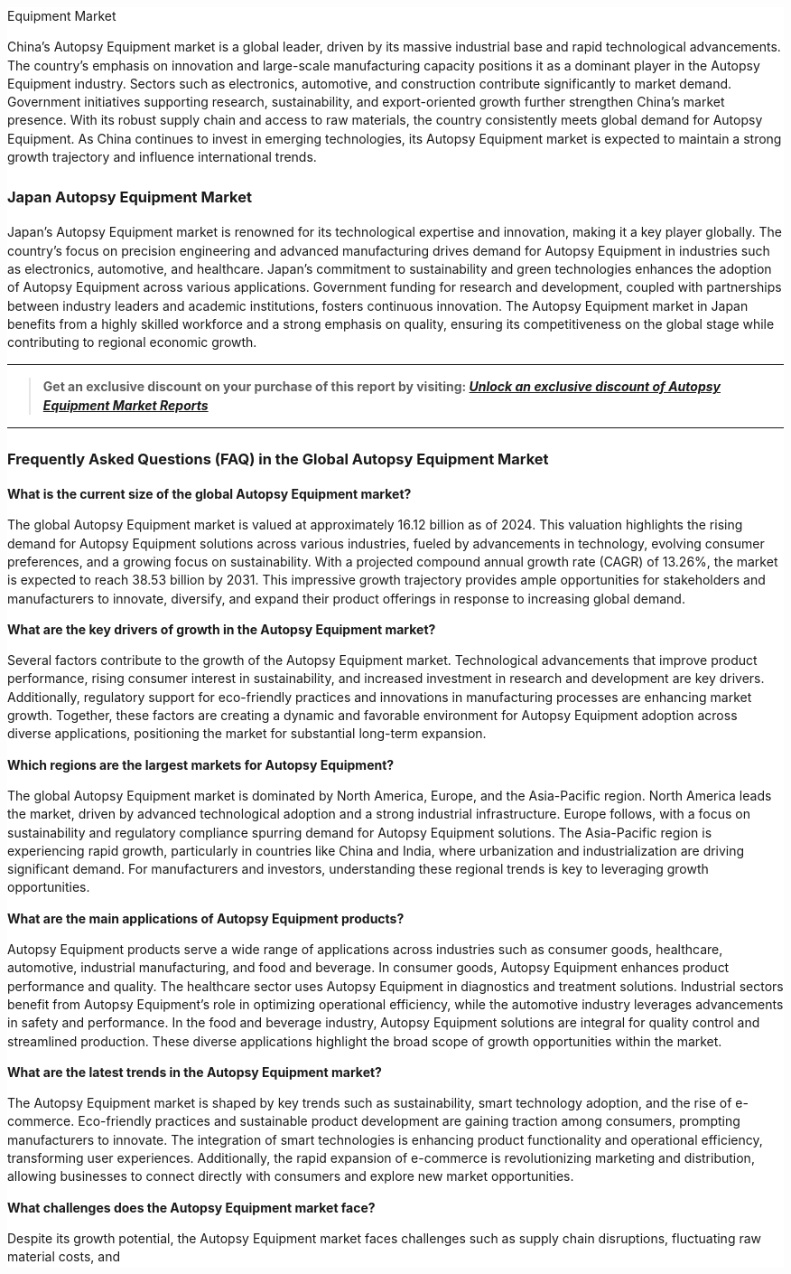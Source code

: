 Equipment Market</h3><p>China&rsquo;s Autopsy Equipment market is a global leader, driven by its massive industrial base and rapid technological advancements. The country&rsquo;s emphasis on innovation and large-scale manufacturing capacity positions it as a dominant player in the Autopsy Equipment industry. Sectors such as electronics, automotive, and construction contribute significantly to market demand. Government initiatives supporting research, sustainability, and export-oriented growth further strengthen China&rsquo;s market presence. With its robust supply chain and access to raw materials, the country consistently meets global demand for Autopsy Equipment. As China continues to invest in emerging technologies, its Autopsy Equipment market is expected to maintain a strong growth trajectory and influence international trends.</p><h3>Japan Autopsy Equipment Market</h3><p>Japan&rsquo;s Autopsy Equipment market is renowned for its technological expertise and innovation, making it a key player globally. The country&rsquo;s focus on precision engineering and advanced manufacturing drives demand for Autopsy Equipment in industries such as electronics, automotive, and healthcare. Japan&rsquo;s commitment to sustainability and green technologies enhances the adoption of Autopsy Equipment across various applications. Government funding for research and development, coupled with partnerships between industry leaders and academic institutions, fosters continuous innovation. The Autopsy Equipment market in Japan benefits from a highly skilled workforce and a strong emphasis on quality, ensuring its competitiveness on the global stage while contributing to regional economic growth.</p><hr /><blockquote><p><strong>Get an exclusive discount on your purchase of this report by visiting: <em><a href="://marketresearchpulse.com/ask-for-discount/74972?utm_source=Github&amp;utm_medium=0110">Unlock an exclusive discount of Autopsy Equipment Market Reports</a></em>&nbsp;</strong></p></blockquote><hr /><h3>Frequently Asked Questions (FAQ) in the Global Autopsy Equipment Market</h3><p><strong>What is the current size of the global Autopsy Equipment market?</strong></p><p>The global Autopsy Equipment market is valued at approximately 16.12 billion as of 2024. This valuation highlights the rising demand for Autopsy Equipment solutions across various industries, fueled by advancements in technology, evolving consumer preferences, and a growing focus on sustainability. With a projected compound annual growth rate (CAGR) of 13.26%, the market is expected to reach 38.53 billion by 2031. This impressive growth trajectory provides ample opportunities for stakeholders and manufacturers to innovate, diversify, and expand their product offerings in response to increasing global demand.</p><p><strong>What are the key drivers of growth in the Autopsy Equipment market?</strong></p><p>Several factors contribute to the growth of the Autopsy Equipment market. Technological advancements that improve product performance, rising consumer interest in sustainability, and increased investment in research and development are key drivers. Additionally, regulatory support for eco-friendly practices and innovations in manufacturing processes are enhancing market growth. Together, these factors are creating a dynamic and favorable environment for Autopsy Equipment adoption across diverse applications, positioning the market for substantial long-term expansion.</p><p><strong>Which regions are the largest markets for Autopsy Equipment?</strong></p><p>The global Autopsy Equipment market is dominated by North America, Europe, and the Asia-Pacific region. North America leads the market, driven by advanced technological adoption and a strong industrial infrastructure. Europe follows, with a focus on sustainability and regulatory compliance spurring demand for Autopsy Equipment solutions. The Asia-Pacific region is experiencing rapid growth, particularly in countries like China and India, where urbanization and industrialization are driving significant demand. For manufacturers and investors, understanding these regional trends is key to leveraging growth opportunities.</p><p><strong>What are the main applications of Autopsy Equipment products?</strong></p><p>Autopsy Equipment products serve a wide range of applications across industries such as consumer goods, healthcare, automotive, industrial manufacturing, and food and beverage. In consumer goods, Autopsy Equipment enhances product performance and quality. The healthcare sector uses Autopsy Equipment in diagnostics and treatment solutions. Industrial sectors benefit from Autopsy Equipment&rsquo;s role in optimizing operational efficiency, while the automotive industry leverages advancements in safety and performance. In the food and beverage industry, Autopsy Equipment solutions are integral for quality control and streamlined production. These diverse applications highlight the broad scope of growth opportunities within the market.</p><p><strong>What are the latest trends in the Autopsy Equipment market?</strong></p><p>The Autopsy Equipment market is shaped by key trends such as sustainability, smart technology adoption, and the rise of e-commerce. Eco-friendly practices and sustainable product development are gaining traction among consumers, prompting manufacturers to innovate. The integration of smart technologies is enhancing product functionality and operational efficiency, transforming user experiences. Additionally, the rapid expansion of e-commerce is revolutionizing marketing and distribution, allowing businesses to connect directly with consumers and explore new market opportunities.</p><p><strong>What challenges does the Autopsy Equipment market face?</strong></p><p>Despite its growth potential, the Autopsy Equipment market faces challenges such as supply chain disruptions, fluctuating raw material costs, and